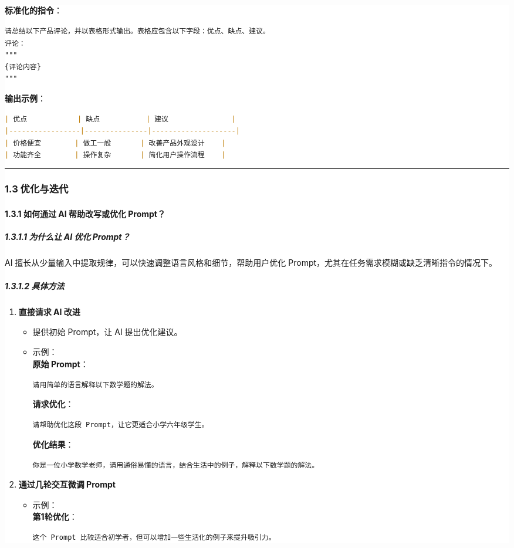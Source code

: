 **标准化的指令**：

```text
请总结以下产品评论，并以表格形式输出。表格应包含以下字段：优点、缺点、建议。
评论：
"""
{评论内容}
"""
```

**输出示例**：

```markdown
| 优点            | 缺点           | 建议               |
|-----------------|---------------|--------------------|
| 价格便宜        | 做工一般       | 改善产品外观设计    |
| 功能齐全        | 操作复杂       | 简化用户操作流程    |
```

---

### 1.3 **优化与迭代**

#### 1.3.1 **如何通过 AI 帮助改写或优化 Prompt？**

##### 1.3.1.1 **为什么让 AI 优化 Prompt？**

AI 擅长从少量输入中提取规律，可以快速调整语言风格和细节，帮助用户优化 Prompt，尤其在任务需求模糊或缺乏清晰指令的情况下。

##### 1.3.1.2 **具体方法**

1. **直接请求 AI 改进**
   
   - 提供初始 Prompt，让 AI 提出优化建议。  
   - 示例：  
     **原始 Prompt**：

     ```text
     请用简单的语言解释以下数学题的解法。
     ```

     **请求优化**：  

     ```text
     请帮助优化这段 Prompt，让它更适合小学六年级学生。
     ```

     **优化结果**：

     ```text
     你是一位小学数学老师，请用通俗易懂的语言，结合生活中的例子，解释以下数学题的解法。
     ```

2. **通过几轮交互微调 Prompt**
   
   - 示例：  
     **第1轮优化**：  

     ```text
     这个 Prompt 比较适合初学者，但可以增加一些生活化的例子来提升吸引力。
     ```
